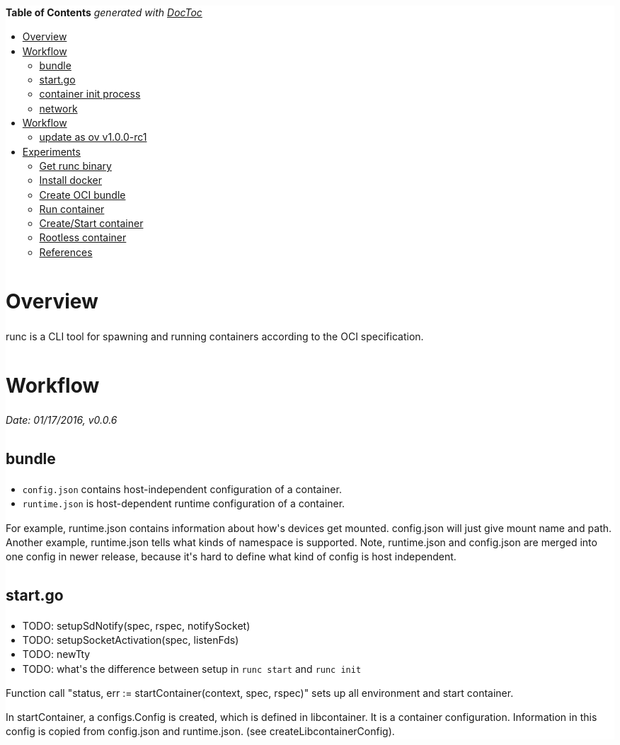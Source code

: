 

**Table of Contents**  *generated with [DocToc](https://github.com/thlorenz/doctoc)*

- [Overview](#overview)
- [Workflow](#workflow)
  - [bundle](#bundle)
  - [start.go](#startgo)
  - [container init process](#container-init-process)
  - [network](#network)
- [Workflow](#workflow-1)
  - [update as ov v1.0.0-rc1](#update-as-ov-v100-rc1)
- [Experiments](#experiments)
  - [Get runc binary](#get-runc-binary)
  - [Install docker](#install-docker)
  - [Create OCI bundle](#create-oci-bundle)
  - [Run container](#run-container)
  - [Create/Start container](#createstart-container)
  - [Rootless container](#rootless-container)
  - [References](#references)



# Overview

runc is a CLI tool for spawning and running containers according to the OCI specification.

# Workflow

*Date: 01/17/2016, v0.0.6*

## bundle

- `config.json` contains host-independent configuration of a container.
- `runtime.json` is host-dependent runtime configuration of a container.

For example, runtime.json contains information about how's devices get mounted. config.json will
just give mount name and path. Another example, runtime.json tells what kinds of namespace is
supported. Note, runtime.json and config.json are merged into one config in newer release, because
it's hard to define what kind of config is host independent.

## start.go

- TODO: setupSdNotify(spec, rspec, notifySocket)
- TODO: setupSocketActivation(spec, listenFds)
- TODO: newTty
- TODO: what's the difference between setup in `runc start` and `runc init`

Function call "status, err := startContainer(context, spec, rspec)" sets up all
environment and start container.

In startContainer, a configs.Config is created, which is defined in libcontainer.
It is a container configuration. Information in this config is copied from config.json
and runtime.json. (see createLibcontainerConfig).
